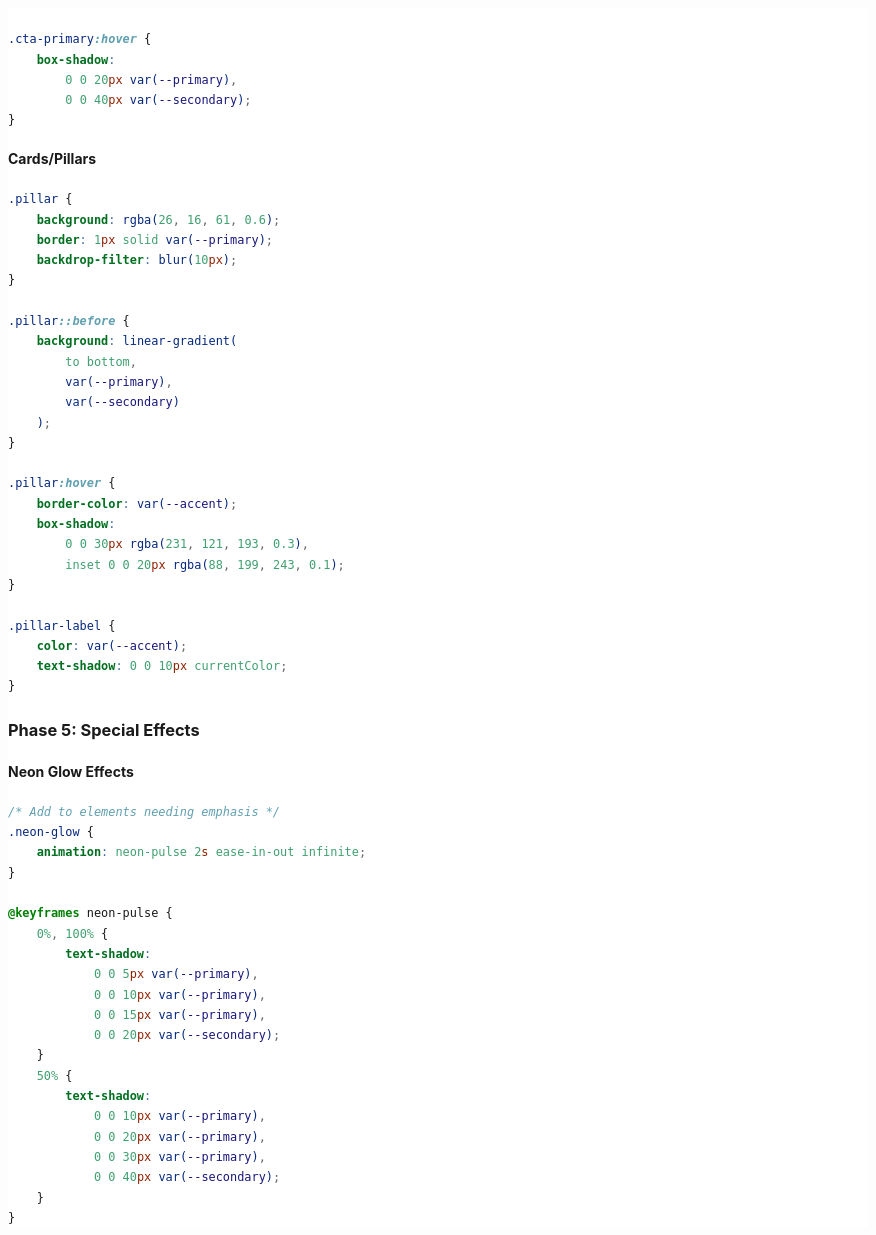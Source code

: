 ```css

.cta-primary:hover {
    box-shadow: 
        0 0 20px var(--primary),
        0 0 40px var(--secondary);
}
```

#### Cards/Pillars
```css
.pillar {
    background: rgba(26, 16, 61, 0.6);
    border: 1px solid var(--primary);
    backdrop-filter: blur(10px);
}

.pillar::before {
    background: linear-gradient(
        to bottom,
        var(--primary),
        var(--secondary)
    );
}

.pillar:hover {
    border-color: var(--accent);
    box-shadow: 
        0 0 30px rgba(231, 121, 193, 0.3),
        inset 0 0 20px rgba(88, 199, 243, 0.1);
}

.pillar-label {
    color: var(--accent);
    text-shadow: 0 0 10px currentColor;
}
```

### Phase 5: Special Effects

#### Neon Glow Effects
```css
/* Add to elements needing emphasis */
.neon-glow {
    animation: neon-pulse 2s ease-in-out infinite;
}

@keyframes neon-pulse {
    0%, 100% {
        text-shadow: 
            0 0 5px var(--primary),
            0 0 10px var(--primary),
            0 0 15px var(--primary),
            0 0 20px var(--secondary);
    }
    50% {
        text-shadow: 
            0 0 10px var(--primary),
            0 0 20px var(--primary),
            0 0 30px var(--primary),
            0 0 40px var(--secondary);
    }
}
```
